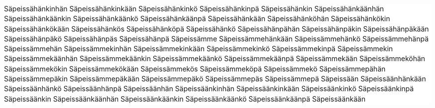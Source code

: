 Säpeissähänkinhän
Säpeissähänkinkään
Säpeissähänkinkö
Säpeissähänkinpä
Säpeissähänkin
Säpeissähänkäänhän
Säpeissähänkäänkin
Säpeissähänkäänkö
Säpeissähänkäänpä
Säpeissähänkään
Säpeissähänköhän
Säpeissähänkökin
Säpeissähänkökään
Säpeissähänkös
Säpeissähänköpä
Säpeissähänkö
Säpeissähänpähän
Säpeissähänpäkin
Säpeissähänpäkään
Säpeissähänpäkö
Säpeissähänpäs
Säpeissähänpä
Säpeissämme
Säpeissämmehänkään
Säpeissämmehänkö
Säpeissämmehänpä
Säpeissämmehän
Säpeissämmekinhän
Säpeissämmekinkään
Säpeissämmekinkö
Säpeissämmekinpä
Säpeissämmekin
Säpeissämmekäänhän
Säpeissämmekäänkin
Säpeissämmekäänkö
Säpeissämmekäänpä
Säpeissämmekään
Säpeissämmeköhän
Säpeissämmekökin
Säpeissämmekökään
Säpeissämmekös
Säpeissämmeköpä
Säpeissämmekö
Säpeissämmepähän
Säpeissämmepäkin
Säpeissämmepäkään
Säpeissämmepäkö
Säpeissämmepäs
Säpeissämmepä
Säpeissään
Säpeissäänhänkään
Säpeissäänhänkö
Säpeissäänhänpä
Säpeissäänhän
Säpeissäänkinhän
Säpeissäänkinkään
Säpeissäänkinkö
Säpeissäänkinpä
Säpeissäänkin
Säpeissäänkäänhän
Säpeissäänkäänkin
Säpeissäänkäänkö
Säpeissäänkäänpä
Säpeissäänkään